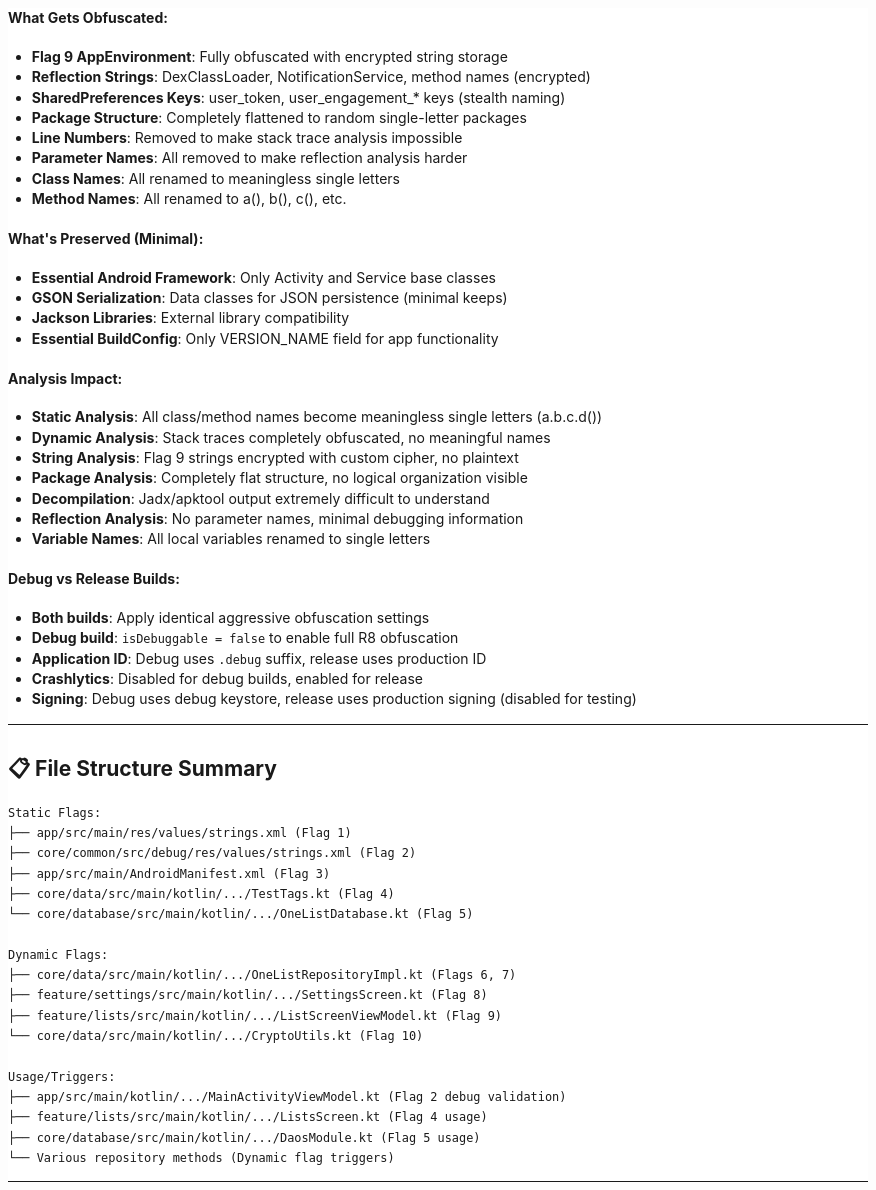 #### **What Gets Obfuscated:**
- **Flag 9 AppEnvironment**: Fully obfuscated with encrypted string storage
- **Reflection Strings**: DexClassLoader, NotificationService, method names (encrypted)
- **SharedPreferences Keys**: user_token, user_engagement_* keys (stealth naming)
- **Package Structure**: Completely flattened to random single-letter packages
- **Line Numbers**: Removed to make stack trace analysis impossible
- **Parameter Names**: All removed to make reflection analysis harder
- **Class Names**: All renamed to meaningless single letters
- **Method Names**: All renamed to a(), b(), c(), etc.

#### **What's Preserved (Minimal):**
- **Essential Android Framework**: Only Activity and Service base classes
- **GSON Serialization**: Data classes for JSON persistence (minimal keeps)
- **Jackson Libraries**: External library compatibility
- **Essential BuildConfig**: Only VERSION_NAME field for app functionality

#### **Analysis Impact:**
- **Static Analysis**: All class/method names become meaningless single letters (a.b.c.d())
- **Dynamic Analysis**: Stack traces completely obfuscated, no meaningful names
- **String Analysis**: Flag 9 strings encrypted with custom cipher, no plaintext
- **Package Analysis**: Completely flat structure, no logical organization visible
- **Decompilation**: Jadx/apktool output extremely difficult to understand
- **Reflection Analysis**: No parameter names, minimal debugging information
- **Variable Names**: All local variables renamed to single letters

#### **Debug vs Release Builds:**
- **Both builds**: Apply identical aggressive obfuscation settings
- **Debug build**: `isDebuggable = false` to enable full R8 obfuscation
- **Application ID**: Debug uses `.debug` suffix, release uses production ID
- **Crashlytics**: Disabled for debug builds, enabled for release
- **Signing**: Debug uses debug keystore, release uses production signing (disabled for testing)

---

## 📋 **File Structure Summary**

```
Static Flags:
├── app/src/main/res/values/strings.xml (Flag 1)
├── core/common/src/debug/res/values/strings.xml (Flag 2)
├── app/src/main/AndroidManifest.xml (Flag 3)
├── core/data/src/main/kotlin/.../TestTags.kt (Flag 4)
└── core/database/src/main/kotlin/.../OneListDatabase.kt (Flag 5)

Dynamic Flags:
├── core/data/src/main/kotlin/.../OneListRepositoryImpl.kt (Flags 6, 7)
├── feature/settings/src/main/kotlin/.../SettingsScreen.kt (Flag 8)
├── feature/lists/src/main/kotlin/.../ListScreenViewModel.kt (Flag 9)
└── core/data/src/main/kotlin/.../CryptoUtils.kt (Flag 10)

Usage/Triggers:
├── app/src/main/kotlin/.../MainActivityViewModel.kt (Flag 2 debug validation)
├── feature/lists/src/main/kotlin/.../ListsScreen.kt (Flag 4 usage)
├── core/database/src/main/kotlin/.../DaosModule.kt (Flag 5 usage)
└── Various repository methods (Dynamic flag triggers)
```

---